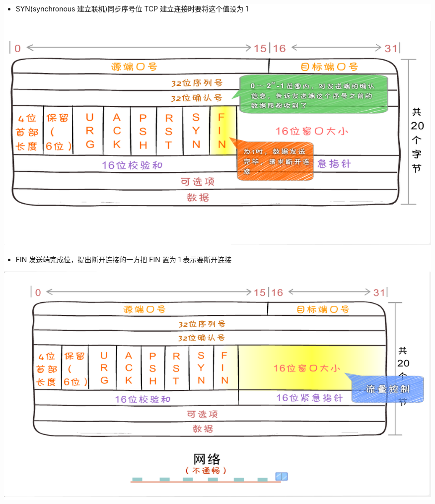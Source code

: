 - SYN(synchronous 建立联机)同步序号位 TCP 建立连接时要将这个值设为 1

![](/public/images/tcpfin.png)

- FIN 发送端完成位，提出断开连接的一方把 FIN 置为 1 表示要断开连接

![](/public/images/tcpwindow.png)
